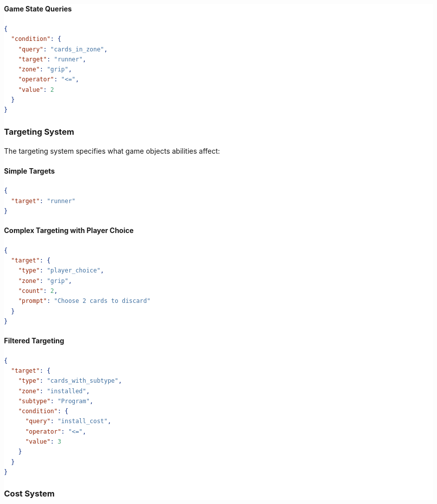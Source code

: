 #### Game State Queries
```json
{
  "condition": {
    "query": "cards_in_zone",
    "target": "runner",
    "zone": "grip",
    "operator": "<=",
    "value": 2
  }
}
```

### Targeting System

The targeting system specifies what game objects abilities affect:

#### Simple Targets
```json
{
  "target": "runner"
}
```

#### Complex Targeting with Player Choice
```json
{
  "target": {
    "type": "player_choice",
    "zone": "grip",
    "count": 2,
    "prompt": "Choose 2 cards to discard"
  }
}
```

#### Filtered Targeting
```json
{
  "target": {
    "type": "cards_with_subtype",
    "zone": "installed",
    "subtype": "Program",
    "condition": {
      "query": "install_cost",
      "operator": "<=", 
      "value": 3
    }
  }
}
```

### Cost System

